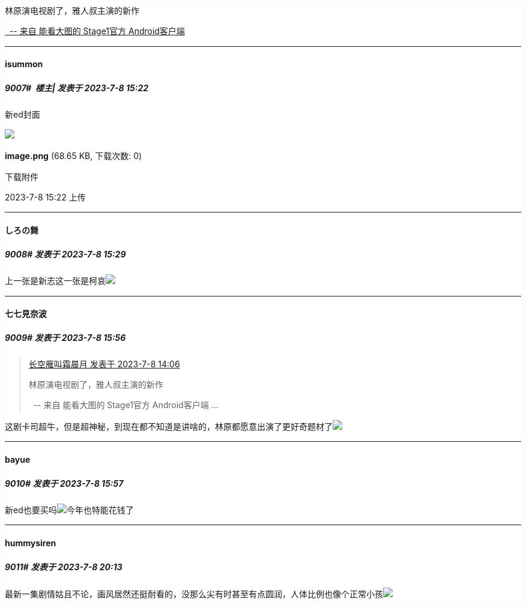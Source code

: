 林原演电视剧了，雅人叔主演的新作

[  -- 来自 能看大图的 Stage1官方 Android客户端](https://www.coolapk.com/apk/140634)


*****

####  isummon  
##### 9007#         楼主| 发表于 2023-7-8 15:22

新ed封面

<img src="https://img.saraba1st.com/forum/202307/08/152234yi550n1rm5q77no5.png" referrerpolicy="no-referrer">

<strong>image.png</strong> (68.65 KB, 下载次数: 0)

下载附件

2023-7-8 15:22 上传


*****

####  しろの舞  
##### 9008#       发表于 2023-7-8 15:29

上一张是新志这一张是柯哀<img src="https://static.saraba1st.com/image/smiley/face2017/066.png" referrerpolicy="no-referrer">


*****

####  七七見奈波  
##### 9009#       发表于 2023-7-8 15:56

<blockquote><a href="httphttps://bbs.saraba1st.com/2b/forum.php?mod=redirect&amp;goto=findpost&amp;pid=61595615&amp;ptid=2103870" target="_blank">长空雁叫霜晨月 发表于 2023-7-8 14:06</a>

林原演电视剧了，雅人叔主演的新作

  -- 来自 能看大图的 Stage1官方 Android客户端 ...</blockquote>
这剧卡司超牛，但是超神秘，到现在都不知道是讲啥的，林原都愿意出演了更好奇题材了<img src="https://static.saraba1st.com/image/smiley/face2017/063.png" referrerpolicy="no-referrer">

*****

####  bayue  
##### 9010#       发表于 2023-7-8 15:57

新ed也要买吗<img src="https://static.saraba1st.com/image/smiley/face2017/112.png" referrerpolicy="no-referrer">今年也特能花钱了


*****

####  hummysiren  
##### 9011#       发表于 2023-7-8 20:13

最新一集剧情姑且不论，画风居然还挺耐看的，没那么尖有时甚至有点圆润，人体比例也像个正常小孩<img src="https://static.saraba1st.com/image/smiley/face2017/024.png" referrerpolicy="no-referrer">
